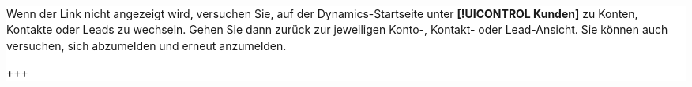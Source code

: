 Wenn der Link nicht angezeigt wird, versuchen Sie, auf der Dynamics-Startseite unter **[!UICONTROL Kunden]** zu Konten, Kontakte oder Leads zu wechseln. Gehen Sie dann zurück zur jeweiligen Konto-, Kontakt- oder Lead-Ansicht. Sie können auch versuchen, sich abzumelden und erneut anzumelden.

+++
